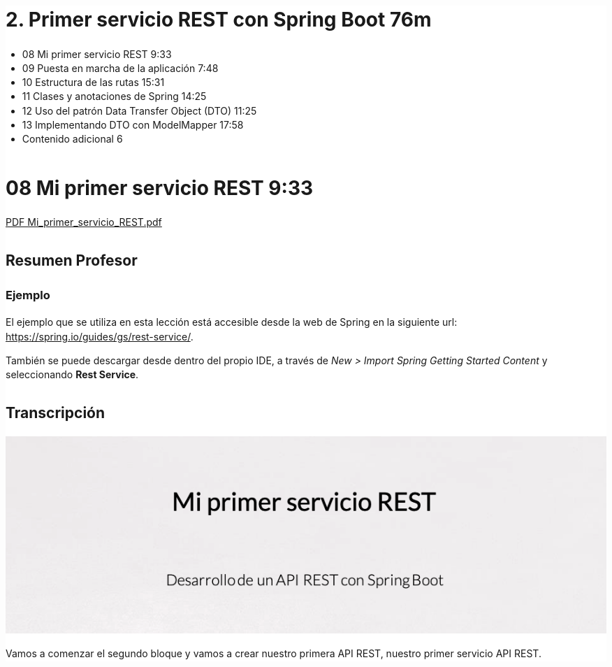 # 2. Primer servicio REST con Spring Boot 76m

* 08 Mi primer servicio REST 9:33 
* 09 Puesta en marcha de la aplicación 7:48 
* 10 Estructura de las rutas 15:31 
* 11 Clases y anotaciones de Spring 14:25 
* 12 Uso del patrón Data Transfer Object (DTO) 11:25 
* 13 Implementando DTO con ModelMapper 17:58 
* Contenido adicional 6

# 08 Mi primer servicio REST 9:33 

[PDF Mi_primer_servicio_REST.pdf](pdfs/07_Mi_primer_servicio_REST.pdf)

## Resumen Profesor

### Ejemplo

El ejemplo que se utiliza en esta lección está accesible desde la web de Spring en la siguiente url: https://spring.io/guides/gs/rest-service/.

También se puede descargar desde dentro del propio IDE, a través de *New > Import Spring Getting Started Content* y seleccionando **Rest Service**.

## Transcripción

<img src="images/08-01.png">

Vamos a comenzar el segundo bloque y vamos a crear nuestro primera API REST, nuestro primer servicio API REST.
